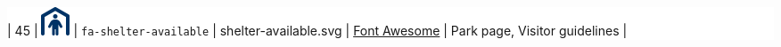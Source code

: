 | 45 | <img src="./shelter-available.svg" width="32" height="32" alt="fa-shelter-available" /> | `fa-shelter-available` | shelter-available.svg | [Font Awesome](https://fontawesome.com/icons) | Park page, Visitor guidelines |